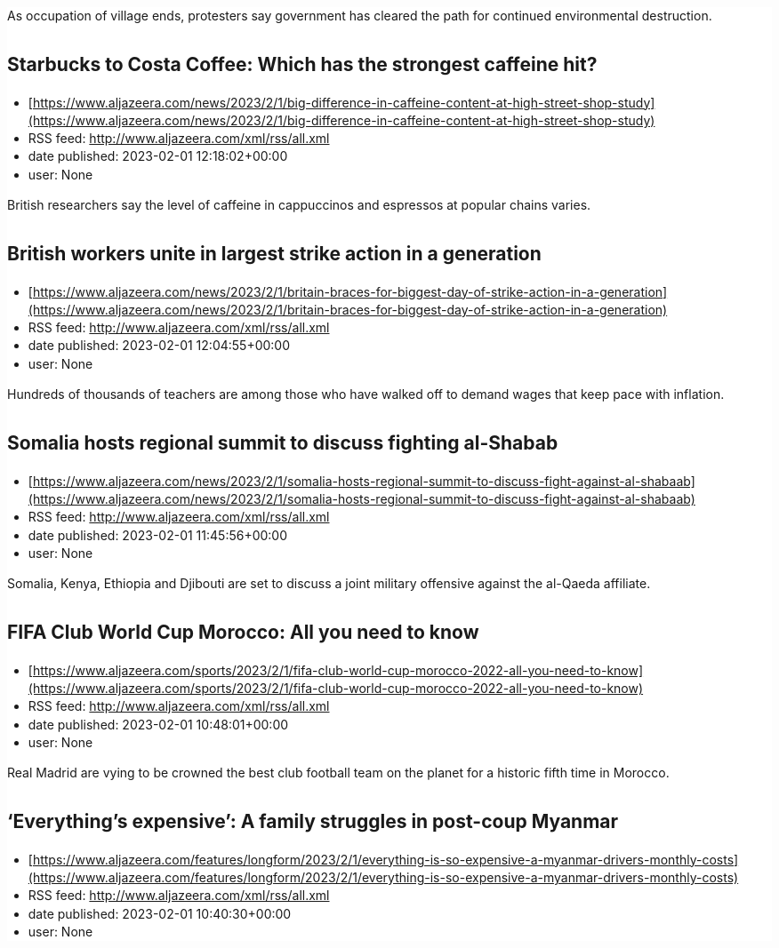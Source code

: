As occupation of village ends, protesters say government has cleared the path for continued environmental destruction.

## Starbucks to Costa Coffee: Which has the strongest caffeine hit?
 - [https://www.aljazeera.com/news/2023/2/1/big-difference-in-caffeine-content-at-high-street-shop-study](https://www.aljazeera.com/news/2023/2/1/big-difference-in-caffeine-content-at-high-street-shop-study)
 - RSS feed: http://www.aljazeera.com/xml/rss/all.xml
 - date published: 2023-02-01 12:18:02+00:00
 - user: None

British researchers say the level of caffeine in cappuccinos and espressos at popular chains varies.

## British workers unite in largest strike action in a generation
 - [https://www.aljazeera.com/news/2023/2/1/britain-braces-for-biggest-day-of-strike-action-in-a-generation](https://www.aljazeera.com/news/2023/2/1/britain-braces-for-biggest-day-of-strike-action-in-a-generation)
 - RSS feed: http://www.aljazeera.com/xml/rss/all.xml
 - date published: 2023-02-01 12:04:55+00:00
 - user: None

Hundreds of thousands of teachers are among those who have walked off to demand wages that keep pace with inflation.

## Somalia hosts regional summit to discuss fighting al-Shabab
 - [https://www.aljazeera.com/news/2023/2/1/somalia-hosts-regional-summit-to-discuss-fight-against-al-shabaab](https://www.aljazeera.com/news/2023/2/1/somalia-hosts-regional-summit-to-discuss-fight-against-al-shabaab)
 - RSS feed: http://www.aljazeera.com/xml/rss/all.xml
 - date published: 2023-02-01 11:45:56+00:00
 - user: None

Somalia, Kenya, Ethiopia and Djibouti are set to discuss a joint military offensive against the al-Qaeda affiliate.

## FIFA Club World Cup Morocco: All you need to know
 - [https://www.aljazeera.com/sports/2023/2/1/fifa-club-world-cup-morocco-2022-all-you-need-to-know](https://www.aljazeera.com/sports/2023/2/1/fifa-club-world-cup-morocco-2022-all-you-need-to-know)
 - RSS feed: http://www.aljazeera.com/xml/rss/all.xml
 - date published: 2023-02-01 10:48:01+00:00
 - user: None

Real Madrid are vying to be crowned the best club football team on the planet for a historic fifth time in Morocco.

## ‘Everything’s expensive’: A family struggles in post-coup Myanmar
 - [https://www.aljazeera.com/features/longform/2023/2/1/everything-is-so-expensive-a-myanmar-drivers-monthly-costs](https://www.aljazeera.com/features/longform/2023/2/1/everything-is-so-expensive-a-myanmar-drivers-monthly-costs)
 - RSS feed: http://www.aljazeera.com/xml/rss/all.xml
 - date published: 2023-02-01 10:40:30+00:00
 - user: None
